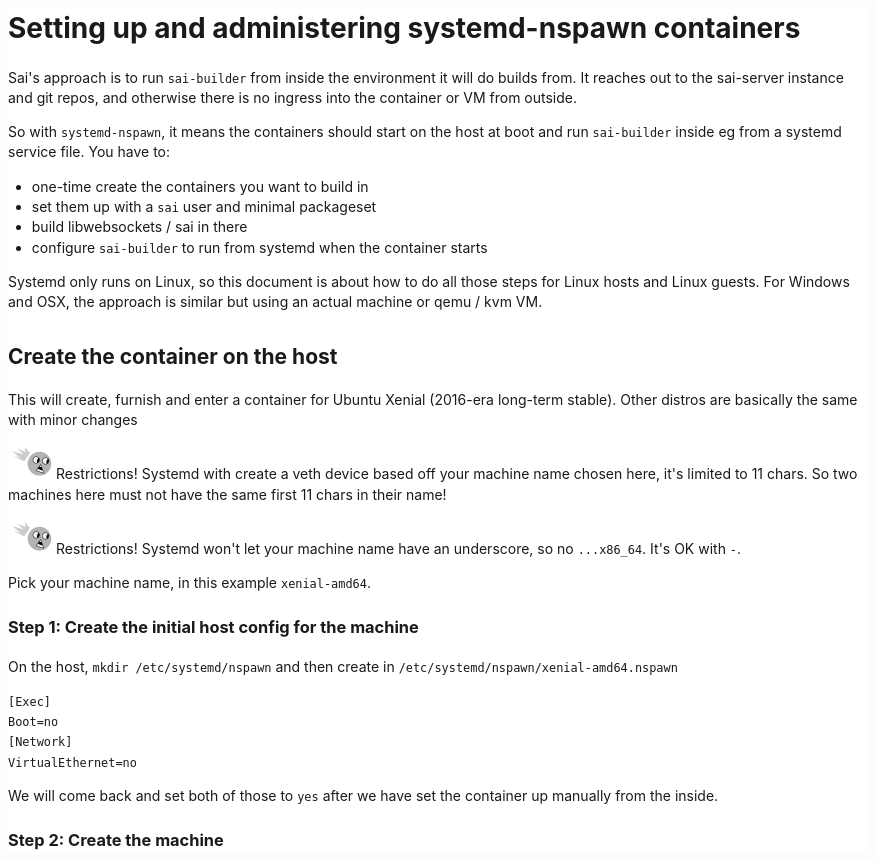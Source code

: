 # Setting up and administering systemd-nspawn containers

Sai's approach is to run `sai-builder` from inside the environment it will do
builds from.  It reaches out to the sai-server instance and git repos, and
otherwise there is no ingress into the container or VM from outside.

So with `systemd-nspawn`, it means the containers should start on the host at
boot and run `sai-builder` inside eg from a systemd service file.  You have to:

 - one-time create the containers you want to build in
 - set them up with a `sai` user and minimal packageset
 - build libwebsockets / sai in there
 - configure `sai-builder` to run from systemd when the container starts

Systemd only runs on Linux, so this document is about how to do all those steps
for Linux hosts and Linux guests.  For Windows and OSX, the approach is similar
but using an actual machine or qemu / kvm VM.

## Create the container on the host

This will create, furnish and enter a container for Ubuntu Xenial (2016-era
long-term stable).  Other distros are basically the same with minor changes

![surprised](../assets/surprised.png)Restrictions!  Systemd with create a veth device based off your machine name
chosen here, it's limited to 11 chars.  So two machines here must not have the
same first 11 chars in their name!

![surprised](../assets/surprised.png)Restrictions!  Systemd won't let your machine name have an underscore, so no
`...x86_64`.  It's OK with `-`.

Pick your machine name, in this example `xenial-amd64`.

### Step 1: Create the initial host config for the machine

On the host, `mkdir /etc/systemd/nspawn` and then create in
`/etc/systemd/nspawn/xenial-amd64.nspawn`

```
[Exec]
Boot=no
[Network]
VirtualEthernet=no
```

We will come back and set both of those to `yes` after we have set the container
up manually from the inside.

### Step 2: Create the machine
